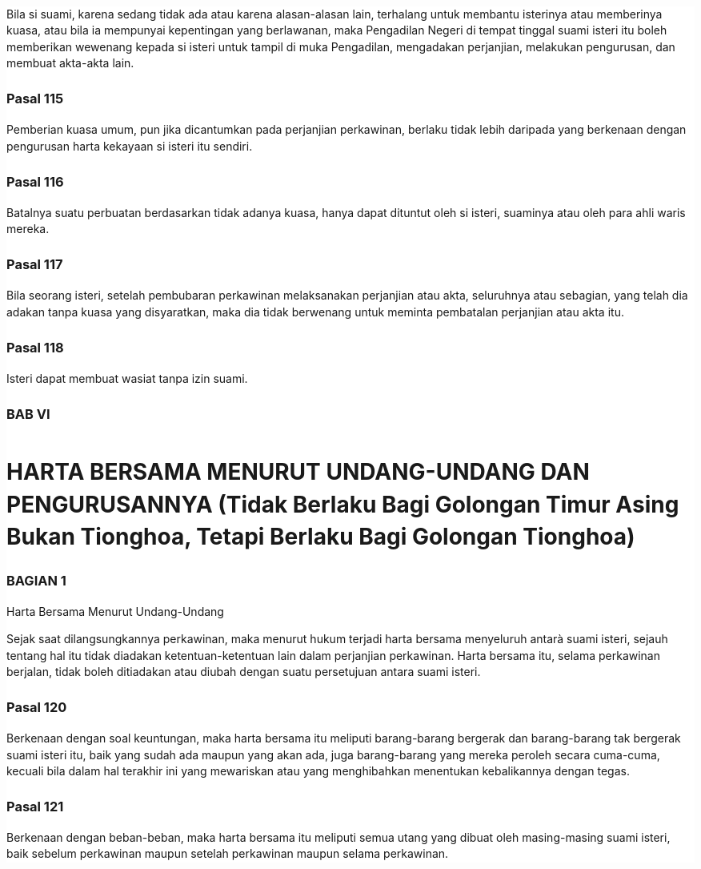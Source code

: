 Bila si suami, karena sedang tidak ada atau karena alasan-alasan lain, terhalang untuk membantu isterinya atau memberinya kuasa, atau bila ia mempunyai kepentingan yang berlawanan, maka Pengadilan Negeri di tempat tinggal suami isteri itu boleh memberikan wewenang kepada si isteri untuk tampil di muka Pengadilan, mengadakan perjanjian, melakukan pengurusan, dan membuat akta-akta lain.

### Pasal 115

Pemberian kuasa umum, pun jika dicantumkan pada perjanjian perkawinan, berlaku tidak lebih daripada yang berkenaan dengan pengurusan harta kekayaan si isteri itu sendiri.

### Pasal 116

Batalnya suatu perbuatan berdasarkan tidak adanya kuasa, hanya dapat dituntut oleh si isteri, suaminya atau oleh para ahli waris mereka.

### Pasal 117

Bila seorang isteri, setelah pembubaran perkawinan melaksanakan perjanjian atau akta, seluruhnya atau sebagian, yang telah dia adakan tanpa kuasa yang disyaratkan, maka dia tidak berwenang untuk meminta pembatalan perjanjian atau akta itu.

### Pasal 118

Isteri dapat membuat wasiat tanpa izin suami.

### BAB VI

# HARTA BERSAMA MENURUT UNDANG-UNDANG DAN PENGURUSANNYA (Tidak Berlaku Bagi Golongan Timur Asing Bukan Tionghoa, Tetapi Berlaku Bagi Golongan Tionghoa)

### BAGIAN 1

Harta Bersama Menurut Undang-Undang

Sejak saat dilangsungkannya perkawinan, maka menurut hukum terjadi harta bersama menyeluruh antarà suami isteri, sejauh tentang hal itu tidak diadakan ketentuan-ketentuan lain dalam perjanjian perkawinan. Harta bersama itu, selama perkawinan berjalan, tidak boleh ditiadakan atau diubah dengan suatu persetujuan antara suami isteri.

### Pasal 120

Berkenaan dengan soal keuntungan, maka harta bersama itu meliputi barang-barang bergerak dan barang-barang tak bergerak suami isteri itu, baik yang sudah ada maupun yang akan ada, juga barang-barang yang mereka peroleh secara cuma-cuma, kecuali bila dalam hal terakhir ini yang mewariskan atau yang menghibahkan menentukan kebalikannya dengan tegas.

### Pasal 121

Berkenaan dengan beban-beban, maka harta bersama itu meliputi semua utang yang dibuat oleh masing-masing suami isteri, baik sebelum perkawinan maupun setelah perkawinan maupun selama perkawinan.
